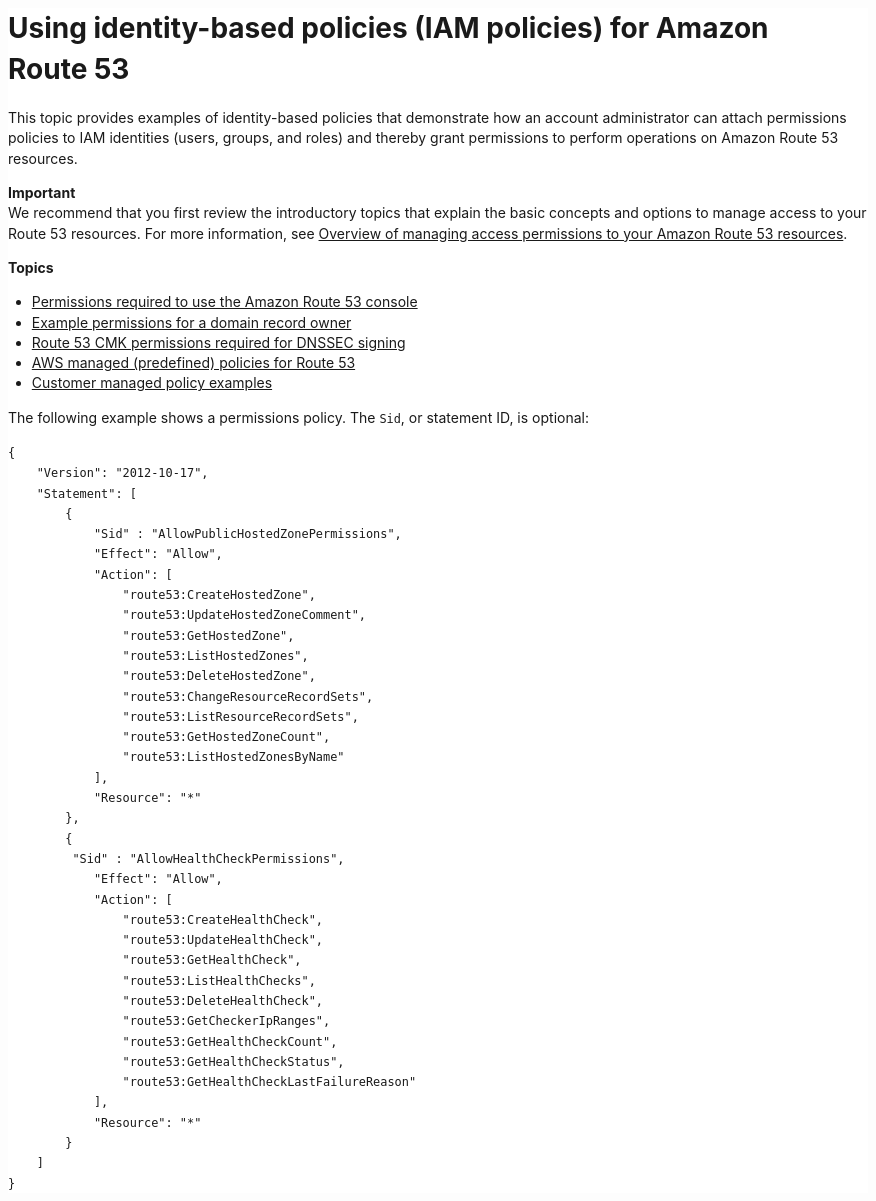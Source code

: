 # Using identity\-based policies \(IAM policies\) for Amazon Route 53<a name="access-control-managing-permissions"></a>

This topic provides examples of identity\-based policies that demonstrate how an account administrator can attach permissions policies to IAM identities \(users, groups, and roles\) and thereby grant permissions to perform operations on Amazon Route 53 resources\.

**Important**  
We recommend that you first review the introductory topics that explain the basic concepts and options to manage access to your Route 53 resources\. For more information, see [Overview of managing access permissions to your Amazon Route 53 resources](access-control-overview.md)\. 

**Topics**
+ [Permissions required to use the Amazon Route 53 console](#console-required-permissions)
+ [Example permissions for a domain record owner](#example-permissions-record-owner)
+ [Route 53 CMK permissions required for DNSSEC signing](#KMS-key-policy-for-DNSSEC)
+ [AWS managed \(predefined\) policies for Route 53](#access-policy-examples-aws-managed)
+ [Customer managed policy examples](#access-policy-examples-for-sdk-cli)

The following example shows a permissions policy\. The `Sid`, or statement ID, is optional:

```
{
    "Version": "2012-10-17",
    "Statement": [
        {
            "Sid" : "AllowPublicHostedZonePermissions",
            "Effect": "Allow",
            "Action": [
                "route53:CreateHostedZone",
                "route53:UpdateHostedZoneComment",
                "route53:GetHostedZone",
                "route53:ListHostedZones",
                "route53:DeleteHostedZone",
                "route53:ChangeResourceRecordSets",
                "route53:ListResourceRecordSets",
                "route53:GetHostedZoneCount",
                "route53:ListHostedZonesByName"
            ],
            "Resource": "*"
        },
        {
         "Sid" : "AllowHealthCheckPermissions",
            "Effect": "Allow",
            "Action": [
                "route53:CreateHealthCheck",
                "route53:UpdateHealthCheck",
                "route53:GetHealthCheck",
                "route53:ListHealthChecks",
                "route53:DeleteHealthCheck",
                "route53:GetCheckerIpRanges",
                "route53:GetHealthCheckCount",
                "route53:GetHealthCheckStatus",
                "route53:GetHealthCheckLastFailureReason"
            ],
            "Resource": "*"
        }
    ]
}
```
